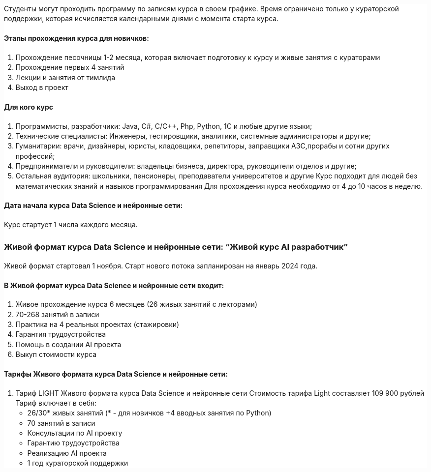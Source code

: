 
Студенты могут проходить программу по записям курса в своем графике. 
Время ограничено только у кураторской поддержки, которая исчисляется календарными днями с момента старта курса.


#### Этапы прохождения курса для новичков:
1. Прохождение песочницы 1-2 месяца, которая включает подготовку к курсу и живые занятия с кураторами
2. Прохождение первых 4 занятий
3. Лекции и занятия от тимлида
4. Выход в проект


#### Для кого курс
1. Программисты, разработчики: Java, C#, C/C++, Php, Python, 1C и любые другие языки;
2. Технические специалисты: Инженеры, тестировщики, аналитики, системные администраторы и другие;
3. Гуманитарии: врачи, дизайнеры, юристы, кладовщики, репетиторы, заправщики АЗС,прорабы и сотни других профессий;
4. Предприниматели и руководители: владельцы бизнеса, директора, руководители отделов и другие;
5. Остальная аудитория: школьники, пенсионеры, преподаватели университетов и другие
Курс подходит для людей без математических знаний и навыков программирования
Для прохождения курса необходимо от 4 до 10 часов в неделю.


#### Дата начала курса Data Science и нейронные сети:
Курс стартует 1 числа каждого месяца.


### Живой формат курса Data Science  и нейронные сети: “Живой курс AI разработчик”
Живой формат стартовал 1 ноября.
Старт нового потока запланирован на январь 2024 года.


#### В Живой формат курса Data Science  и нейронные сети входит:
1. Живое прохождение курса 6 месяцев (26 живых занятий с лекторами)
2. 70-268 занятий в записи
3. Практика на 4 реальных проектах (стажировки)
4. Гарантия трудоустройства
5. Помощь в создании AI проекта
6. Выкуп стоимости курса


#### Тарифы Живого формата курса Data Science  и нейронные сети:


1. Тариф LIGHT Живого формата курса Data Science  и нейронные сети
Стоимость тарифа Light составляет 109 900 рублей 
Тариф включает в себя:
    - 26/30* живых занятий (* - для новичков +4 вводных занятия по Python)
    - 70 занятий в записи
    - Консультации по AI проекту
    - Гарантию трудоустройства
    - Реализацию AI проекта
    - 1 год кураторской поддержки
